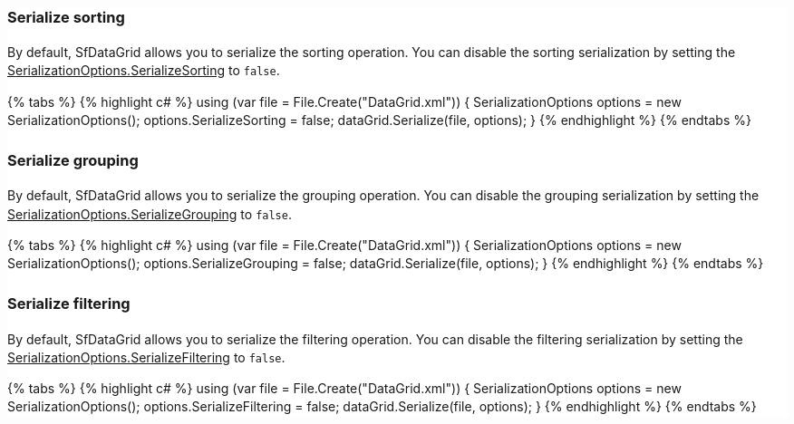 
### Serialize sorting

By default, SfDataGrid allows you to serialize the sorting operation. You can disable the sorting serialization by setting the [SerializationOptions.SerializeSorting](http://help.syncfusion.com/cr/cref_files/wpf/sfdatagrid/Syncfusion.SfGrid.WPF~Syncfusion.UI.Xaml.Grid.SerializationOptions~SerializeSorting.html) to `false`.
 
{% tabs %}
{% highlight c# %}
using (var file = File.Create("DataGrid.xml"))
{
    SerializationOptions options = new SerializationOptions();
    options.SerializeSorting = false;
    dataGrid.Serialize(file, options);
}
{% endhighlight %}
{% endtabs %}

### Serialize grouping

By default, SfDataGrid allows you to serialize the grouping operation. You can disable the grouping  serialization by setting the [SerializationOptions.SerializeGrouping](http://help.syncfusion.com/cr/cref_files/wpf/sfdatagrid/Syncfusion.SfGrid.WPF~Syncfusion.UI.Xaml.Grid.SerializationOptions~SerializeGrouping.html) to `false`.
 
{% tabs %}
{% highlight c# %}
using (var file = File.Create("DataGrid.xml"))
{
    SerializationOptions options = new SerializationOptions();
    options.SerializeGrouping = false;
    dataGrid.Serialize(file, options);
}
{% endhighlight %}
{% endtabs %}

### Serialize filtering

By default, SfDataGrid allows you to serialize the filtering operation. You can disable the filtering  serialization by setting the [SerializationOptions.SerializeFiltering](http://help.syncfusion.com/cr/cref_files/wpf/sfdatagrid/Syncfusion.SfGrid.WPF~Syncfusion.UI.Xaml.Grid.SerializationOptions~SerializeFiltering.html) to `false`.

{% tabs %}
{% highlight c# %}
using (var file = File.Create("DataGrid.xml"))
{
    SerializationOptions options = new SerializationOptions();
    options.SerializeFiltering = false;
    dataGrid.Serialize(file, options);
}
{% endhighlight %}
{% endtabs %}
